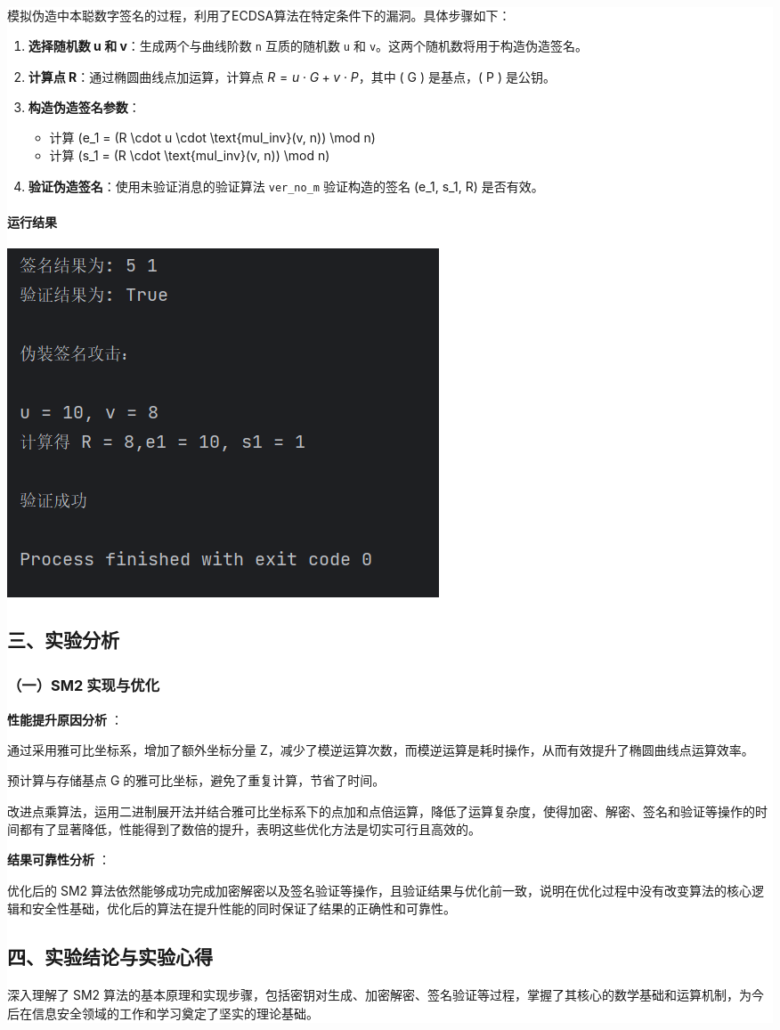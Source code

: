 模拟伪造中本聪数字签名的过程，利用了ECDSA算法在特定条件下的漏洞。具体步骤如下：

1. **选择随机数 u 和 v**：生成两个与曲线阶数 `n` 互质的随机数 `u` 和 `v`。这两个随机数将用于构造伪造签名。
2. **计算点 R**：通过椭圆曲线点加运算，计算点 $R = u \cdot G + v \cdot P$，其中 \( G \) 是基点，\( P \) 是公钥。
3. **构造伪造签名参数**：
   - 计算 \(e_1 = (R \cdot u \cdot \text{mul\_inv}(v, n)) \mod n\)
   - 计算 \(s_1 = (R \cdot \text{mul\_inv}(v, n)) \mod n\)

4. **验证伪造签名**：使用未验证消息的验证算法 `ver_no_m` 验证构造的签名  (e_1, s_1, R)  是否有效。

#### 运行结果
<img src=".\实验结果截图\伪造签名.png"> 


## 三、实验分析

### （一）SM2 实现与优化

**性能提升原因分析** ：
  
  通过采用雅可比坐标系，增加了额外坐标分量 Z，减少了模逆运算次数，而模逆运算是耗时操作，从而有效提升了椭圆曲线点运算效率。
  
  预计算与存储基点 G 的雅可比坐标，避免了重复计算，节省了时间。
  
  改进点乘算法，运用二进制展开法并结合雅可比坐标系下的点加和点倍运算，降低了运算复杂度，使得加密、解密、签名和验证等操作的时间都有了显著降低，性能得到了数倍的提升，表明这些优化方法是切实可行且高效的。

  **结果可靠性分析** ：
  
  优化后的 SM2 算法依然能够成功完成加密解密以及签名验证等操作，且验证结果与优化前一致，说明在优化过程中没有改变算法的核心逻辑和安全性基础，优化后的算法在提升性能的同时保证了结果的正确性和可靠性。



## 四、实验结论与实验心得
深入理解了 SM2 算法的基本原理和实现步骤，包括密钥对生成、加密解密、签名验证等过程，掌握了其核心的数学基础和运算机制，为今后在信息安全领域的工作和学习奠定了坚实的理论基础。
